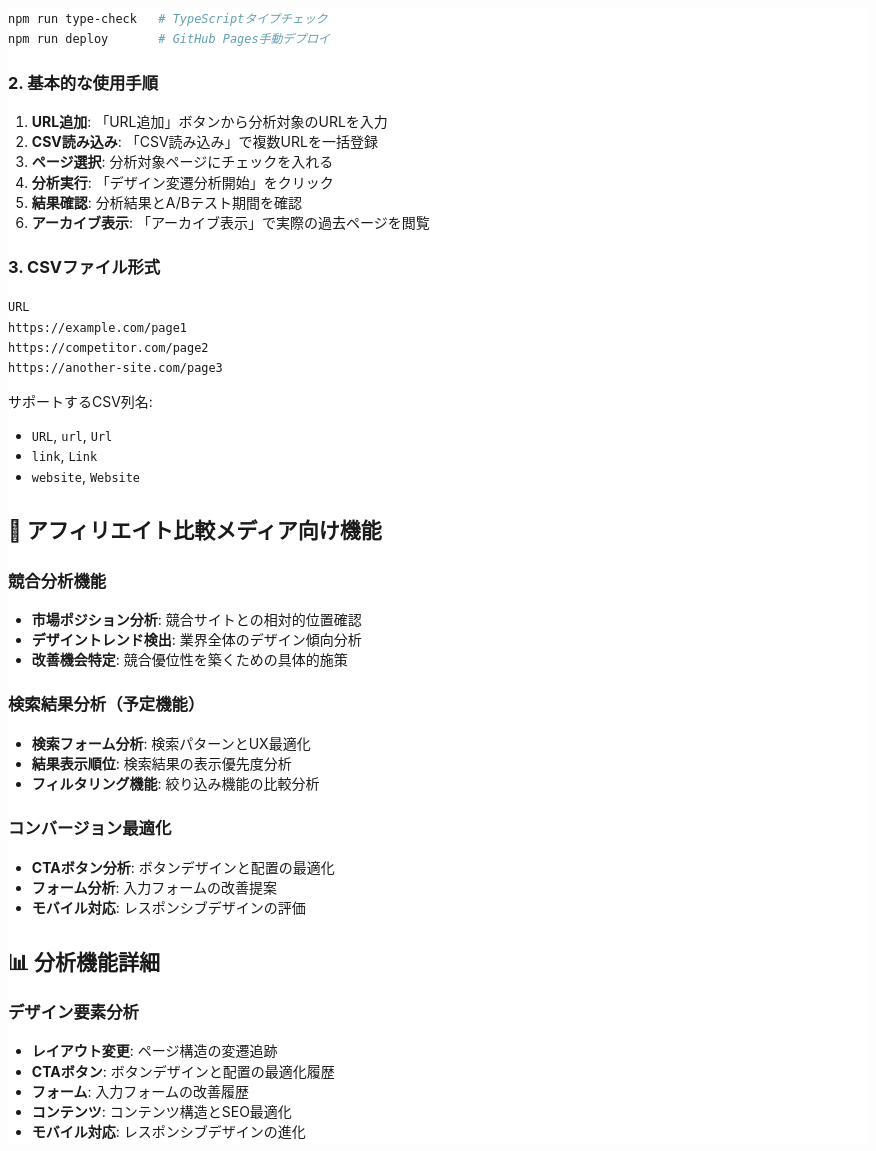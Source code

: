 ```bash
npm run type-check   # TypeScriptタイプチェック
npm run deploy       # GitHub Pages手動デプロイ
```

### 2. 基本的な使用手順
1. **URL追加**: 「URL追加」ボタンから分析対象のURLを入力
2. **CSV読み込み**: 「CSV読み込み」で複数URLを一括登録
3. **ページ選択**: 分析対象ページにチェックを入れる
4. **分析実行**: 「デザイン変遷分析開始」をクリック
5. **結果確認**: 分析結果とA/Bテスト期間を確認
6. **アーカイブ表示**: 「アーカイブ表示」で実際の過去ページを閲覧

### 3. CSVファイル形式
```csv
URL
https://example.com/page1
https://competitor.com/page2
https://another-site.com/page3
```

サポートするCSV列名:
- `URL`, `url`, `Url`
- `link`, `Link`
- `website`, `Website`

## 🎯 アフィリエイト比較メディア向け機能

### 競合分析機能
- **市場ポジション分析**: 競合サイトとの相対的位置確認
- **デザイントレンド検出**: 業界全体のデザイン傾向分析
- **改善機会特定**: 競合優位性を築くための具体的施策

### 検索結果分析（予定機能）
- **検索フォーム分析**: 検索パターンとUX最適化
- **結果表示順位**: 検索結果の表示優先度分析
- **フィルタリング機能**: 絞り込み機能の比較分析

### コンバージョン最適化
- **CTAボタン分析**: ボタンデザインと配置の最適化
- **フォーム分析**: 入力フォームの改善提案
- **モバイル対応**: レスポンシブデザインの評価

## 📊 分析機能詳細

### デザイン要素分析
- **レイアウト変更**: ページ構造の変遷追跡
- **CTAボタン**: ボタンデザインと配置の最適化履歴
- **フォーム**: 入力フォームの改善履歴
- **コンテンツ**: コンテンツ構造とSEO最適化
- **モバイル対応**: レスポンシブデザインの進化

